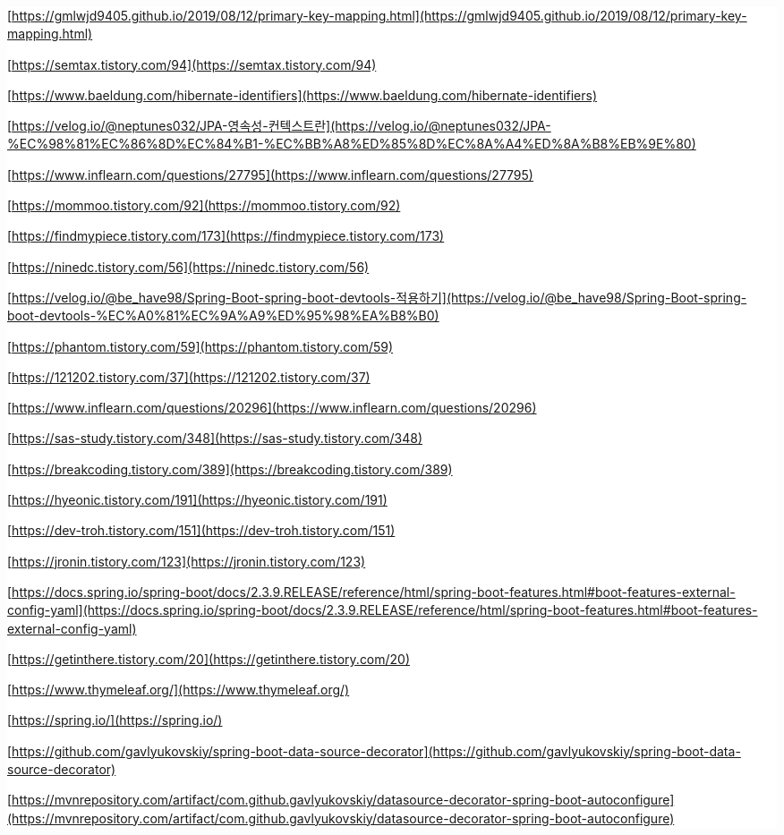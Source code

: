 [https://gmlwjd9405.github.io/2019/08/12/primary-key-mapping.html](https://gmlwjd9405.github.io/2019/08/12/primary-key-mapping.html)

[https://semtax.tistory.com/94](https://semtax.tistory.com/94)

[https://www.baeldung.com/hibernate-identifiers](https://www.baeldung.com/hibernate-identifiers)

[https://velog.io/@neptunes032/JPA-영속성-컨텍스트란](https://velog.io/@neptunes032/JPA-%EC%98%81%EC%86%8D%EC%84%B1-%EC%BB%A8%ED%85%8D%EC%8A%A4%ED%8A%B8%EB%9E%80)

[https://www.inflearn.com/questions/27795](https://www.inflearn.com/questions/27795)

[https://mommoo.tistory.com/92](https://mommoo.tistory.com/92)

[https://findmypiece.tistory.com/173](https://findmypiece.tistory.com/173)

[https://ninedc.tistory.com/56](https://ninedc.tistory.com/56)

[https://velog.io/@be_have98/Spring-Boot-spring-boot-devtools-적용하기](https://velog.io/@be_have98/Spring-Boot-spring-boot-devtools-%EC%A0%81%EC%9A%A9%ED%95%98%EA%B8%B0)

[https://phantom.tistory.com/59](https://phantom.tistory.com/59)

[https://121202.tistory.com/37](https://121202.tistory.com/37)

[https://www.inflearn.com/questions/20296](https://www.inflearn.com/questions/20296)

[https://sas-study.tistory.com/348](https://sas-study.tistory.com/348)

[https://breakcoding.tistory.com/389](https://breakcoding.tistory.com/389)

[https://hyeonic.tistory.com/191](https://hyeonic.tistory.com/191)

[https://dev-troh.tistory.com/151](https://dev-troh.tistory.com/151)

[https://jronin.tistory.com/123](https://jronin.tistory.com/123)

[https://docs.spring.io/spring-boot/docs/2.3.9.RELEASE/reference/html/spring-boot-features.html#boot-features-external-config-yaml](https://docs.spring.io/spring-boot/docs/2.3.9.RELEASE/reference/html/spring-boot-features.html#boot-features-external-config-yaml)

[https://getinthere.tistory.com/20](https://getinthere.tistory.com/20)

[https://www.thymeleaf.org/](https://www.thymeleaf.org/)

[https://spring.io/](https://spring.io/)

[https://github.com/gavlyukovskiy/spring-boot-data-source-decorator](https://github.com/gavlyukovskiy/spring-boot-data-source-decorator)

[https://mvnrepository.com/artifact/com.github.gavlyukovskiy/datasource-decorator-spring-boot-autoconfigure](https://mvnrepository.com/artifact/com.github.gavlyukovskiy/datasource-decorator-spring-boot-autoconfigure)
